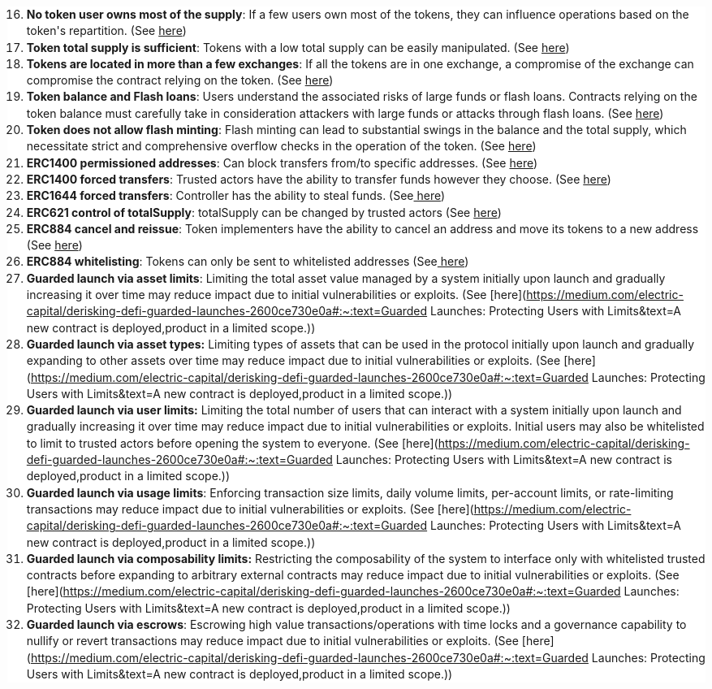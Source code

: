 16. **No token user owns most of the supply**: If a few users own most of the tokens, they can influence operations based on the token's repartition. (See [here](https://github.com/crytic/building-secure-contracts/blob/master/development-guidelines/token_integration.md#token-scarcity))
17. **Token total supply is sufficient**: Tokens with a low total supply can be easily manipulated. (See [here](https://github.com/crytic/building-secure-contracts/blob/master/development-guidelines/token_integration.md#token-scarcity))
18. **Tokens are located in more than a few exchanges**: If all the tokens are in one exchange, a compromise of the exchange can compromise the contract relying on the token. (See [here](https://github.com/crytic/building-secure-contracts/blob/master/development-guidelines/token_integration.md#token-scarcity))
19. **Token balance and Flash loans**: Users understand the associated risks of large funds or flash loans. Contracts relying on the token balance must carefully take in consideration attackers with large funds or attacks through flash loans. (See [here](https://github.com/crytic/building-secure-contracts/blob/master/development-guidelines/token_integration.md#token-scarcity))
20. **Token does not allow flash minting**: Flash minting can lead to substantial swings in the balance and the total supply, which necessitate strict and comprehensive overflow checks in the operation of the token. (See [here](https://github.com/crytic/building-secure-contracts/blob/master/development-guidelines/token_integration.md#token-scarcity))
21. **ERC1400 permissioned addresses**: Can block transfers from/to specific addresses. (See [here](https://gist.github.com/shayanb/cd495e23c7cf1a8b269f8ce7fd198538#file-token_checklist-md))
22. **ERC1400 forced transfers**: Trusted actors have the ability to transfer funds however they choose. (See [here](https://gist.github.com/shayanb/cd495e23c7cf1a8b269f8ce7fd198538#file-token_checklist-md))
23. **ERC1644 forced transfers**: Controller has the ability to steal funds. (See[ here](https://gist.github.com/shayanb/cd495e23c7cf1a8b269f8ce7fd198538#file-token_checklist-md))
24. **ERC621 control of totalSupply**: totalSupply can be changed by trusted actors (See [here](https://gist.github.com/shayanb/cd495e23c7cf1a8b269f8ce7fd198538#file-token_checklist-md))
25. **ERC884 cancel and reissue**: Token implementers have the ability to cancel an address and move its tokens to a new address (See [here](https://gist.github.com/shayanb/cd495e23c7cf1a8b269f8ce7fd198538#file-token_checklist-md))
26. **ERC884 whitelisting**: Tokens can only be sent to whitelisted addresses (See[ here](https://gist.github.com/shayanb/cd495e23c7cf1a8b269f8ce7fd198538#file-token_checklist-md))
27. **Guarded launch via asset limits**: Limiting the total asset value managed by a system initially upon launch and gradually increasing it over time may reduce impact due to initial vulnerabilities or exploits. (See [here](https://medium.com/electric-capital/derisking-defi-guarded-launches-2600ce730e0a#:~:text=Guarded Launches: Protecting Users with Limits&text=A new contract is deployed,product in a limited scope.))
28. **Guarded launch via asset types:** Limiting types of assets that can be used in the protocol initially upon launch and gradually expanding to other assets over time may reduce impact due to initial vulnerabilities or exploits. (See [here](https://medium.com/electric-capital/derisking-defi-guarded-launches-2600ce730e0a#:~:text=Guarded Launches: Protecting Users with Limits&text=A new contract is deployed,product in a limited scope.))
29. **Guarded launch via user limits:** Limiting the total number of users that can interact with a system initially upon launch and gradually increasing it over time may reduce impact due to initial vulnerabilities or exploits. Initial users may also be whitelisted to limit to trusted actors before opening the system to everyone. (See [here](https://medium.com/electric-capital/derisking-defi-guarded-launches-2600ce730e0a#:~:text=Guarded Launches: Protecting Users with Limits&text=A new contract is deployed,product in a limited scope.))
30. **Guarded launch via usage limits**: Enforcing transaction size limits, daily volume limits, per-account limits, or rate-limiting transactions may reduce impact due to initial vulnerabilities or exploits. (See [here](https://medium.com/electric-capital/derisking-defi-guarded-launches-2600ce730e0a#:~:text=Guarded Launches: Protecting Users with Limits&text=A new contract is deployed,product in a limited scope.))
31. **Guarded launch via composability limits:** Restricting the composability of the system to interface only with whitelisted trusted contracts before expanding to arbitrary external contracts may reduce impact due to initial vulnerabilities or exploits. (See [here](https://medium.com/electric-capital/derisking-defi-guarded-launches-2600ce730e0a#:~:text=Guarded Launches: Protecting Users with Limits&text=A new contract is deployed,product in a limited scope.))
32. **Guarded launch via escrows**: Escrowing high value transactions/operations with time locks and a governance capability to nullify or revert transactions may reduce impact due to initial vulnerabilities or exploits. (See [here](https://medium.com/electric-capital/derisking-defi-guarded-launches-2600ce730e0a#:~:text=Guarded Launches: Protecting Users with Limits&text=A new contract is deployed,product in a limited scope.))